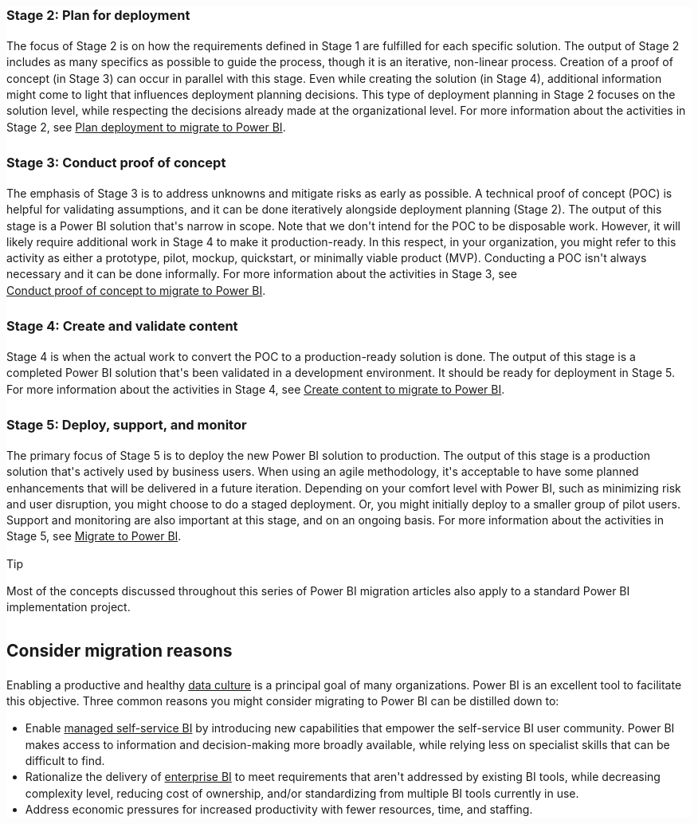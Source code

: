 ### Stage 2: Plan for deployment

The focus of Stage 2 is on how the requirements defined in Stage 1 are fulfilled for each specific solution. The output of Stage 2 includes as many specifics as possible to guide the process, though it is an iterative, non-linear process. Creation of a proof of concept (in Stage 3) can occur in parallel with this stage. Even while creating the solution (in Stage 4), additional information might come to light that influences deployment planning decisions. This type of deployment planning in Stage 2 focuses on the solution level, while respecting the decisions already made at the organizational level. For more information about the activities in Stage 2, see [Plan deployment to migrate to Power BI](powerbi-migration-planning.md).

### Stage 3: Conduct proof of concept

The emphasis of Stage 3 is to address unknowns and mitigate risks as early as possible. A technical proof of concept (POC) is helpful for validating assumptions, and it can be done iteratively alongside deployment planning (Stage 2). The output of this stage is a Power BI solution that's narrow in scope. Note that we don't intend for the POC to be disposable work. However, it will likely require additional work in Stage 4 to make it production-ready. In this respect, in your organization, you might refer to this activity as either a prototype, pilot, mockup, quickstart, or minimally viable product (MVP). Conducting a POC isn't always necessary and it can be done informally. For more information about the activities in Stage 3, see [Conduct proof of concept to migrate to Power BI](powerbi-migration-proof-of-concept.md).

### Stage 4: Create and validate content

Stage 4 is when the actual work to convert the POC to a production-ready solution is done. The output of this stage is a completed Power BI solution that's been validated in a development environment. It should be ready for deployment in Stage 5. For more information about the activities in Stage 4, see [Create content to migrate to Power BI](powerbi-migration-create-validate-content.md).

### Stage 5: Deploy, support, and monitor

The primary focus of Stage 5 is to deploy the new Power BI solution to production. The output of this stage is a production solution that's actively used by business users. When using an agile methodology, it's acceptable to have some planned enhancements that will be delivered in a future iteration. Depending on your comfort level with Power BI, such as minimizing risk and user disruption, you might choose to do a staged deployment. Or, you might initially deploy to a smaller group of pilot users. Support and monitoring are also important at this stage, and on an ongoing basis. For more information about the activities in Stage 5, see [Migrate to Power BI](powerbi-migration-deploy-support-monitor.md).

> [!TIP]
> Most of the concepts discussed throughout this series of Power BI migration articles also apply to a standard Power BI implementation project.

## Consider migration reasons

Enabling a productive and healthy [data culture](fabric-adoption-roadmap-data-culture.md) is a principal goal of many organizations. Power BI is an excellent tool to facilitate this objective. Three common reasons you might consider migrating to Power BI can be distilled down to:

- Enable [managed self-service BI](powerbi-implementation-planning-usage-scenario-managed-self-service-bi.md) by introducing new capabilities that empower the self-service BI user community. Power BI makes access to information and decision-making more broadly available, while relying less on specialist skills that can be difficult to find.
- Rationalize the delivery of [enterprise BI](powerbi-implementation-planning-usage-scenario-enterprise-bi.md) to meet requirements that aren't addressed by existing BI tools, while decreasing complexity level, reducing cost of ownership, and/or standardizing from multiple BI tools currently in use.
- Address economic pressures for increased productivity with fewer resources, time, and staffing.
